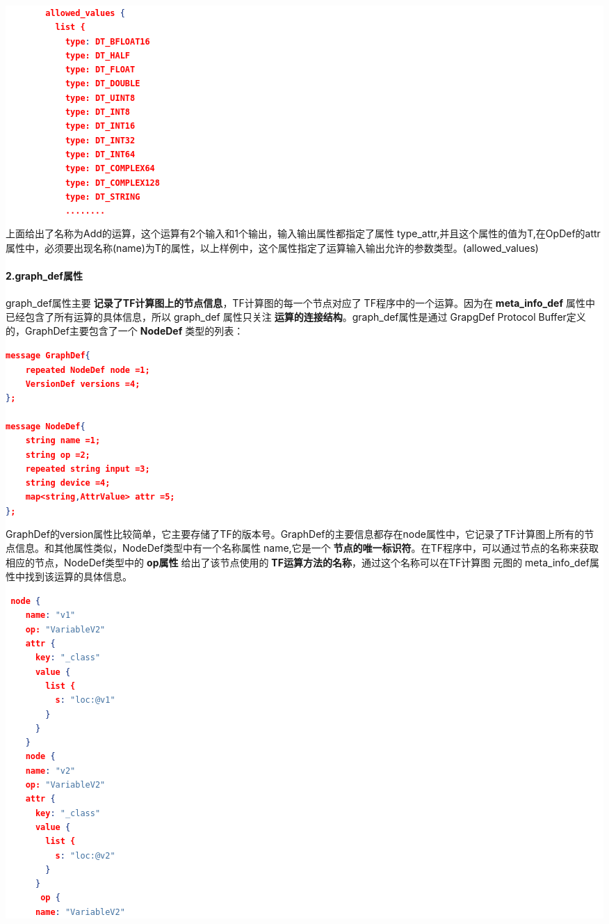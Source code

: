 ```json
        allowed_values {
          list {
            type: DT_BFLOAT16
            type: DT_HALF
            type: DT_FLOAT
            type: DT_DOUBLE
            type: DT_UINT8
            type: DT_INT8
            type: DT_INT16
            type: DT_INT32
            type: DT_INT64
            type: DT_COMPLEX64
            type: DT_COMPLEX128
            type: DT_STRING
            ........
```
上面给出了名称为Add的运算，这个运算有2个输入和1个输出，输入输出属性都指定了属性 type_attr,并且这个属性的值为T,在OpDef的attr属性中，必须要出现名称(name)为T的属性，以上样例中，这个属性指定了运算输入输出允许的参数类型。(allowed_values)

#### 2.**graph_def属性**
graph_def属性主要 **记录了TF计算图上的节点信息**，TF计算图的每一个节点对应了 TF程序中的一个运算。因为在  **meta_info_def** 属性中已经包含了所有运算的具体信息，所以 graph_def 属性只关注 **运算的连接结构**。graph_def属性是通过 GrapgDef Protocol Buffer定义的，GraphDef主要包含了一个 **NodeDef** 类型的列表：
```json
message GraphDef{
    repeated NodeDef node =1;
    VersionDef versions =4;
};

message NodeDef{
    string name =1;
    string op =2;
    repeated string input =3;
    string device =4;
    map<string,AttrValue> attr =5;
};
```
GraphDef的version属性比较简单，它主要存储了TF的版本号。GraphDef的主要信息都存在node属性中，它记录了TF计算图上所有的节点信息。和其他属性类似，NodeDef类型中有一个名称属性 name,它是一个 **节点的唯一标识符**。在TF程序中，可以通过节点的名称来获取相应的节点，NodeDef类型中的 **op属性** 给出了该节点使用的 **TF运算方法的名称**，通过这个名称可以在TF计算图 元图的 meta_info_def属性中找到该运算的具体信息。
```json
 node {
    name: "v1"
    op: "VariableV2"
    attr {
      key: "_class"
      value {
        list {
          s: "loc:@v1"
        }
      }
    }
    node {
    name: "v2"
    op: "VariableV2"
    attr {
      key: "_class"
      value {
        list {
          s: "loc:@v2"
        }
      }
       op {
      name: "VariableV2"
```